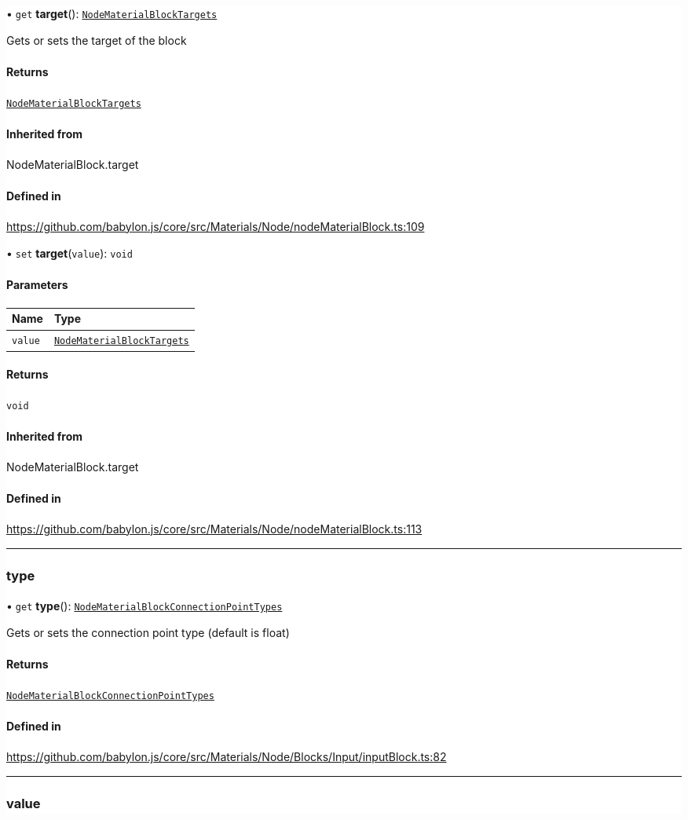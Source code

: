 • `get` **target**(): [`NodeMaterialBlockTargets`](../enums/NodeMaterialBlockTargets.md)

Gets or sets the target of the block

#### Returns

[`NodeMaterialBlockTargets`](../enums/NodeMaterialBlockTargets.md)

#### Inherited from

NodeMaterialBlock.target

#### Defined in

https://github.com/babylon.js/core/src/Materials/Node/nodeMaterialBlock.ts:109

• `set` **target**(`value`): `void`

#### Parameters

| Name | Type |
| :------ | :------ |
| `value` | [`NodeMaterialBlockTargets`](../enums/NodeMaterialBlockTargets.md) |

#### Returns

`void`

#### Inherited from

NodeMaterialBlock.target

#### Defined in

https://github.com/babylon.js/core/src/Materials/Node/nodeMaterialBlock.ts:113

___

### type

• `get` **type**(): [`NodeMaterialBlockConnectionPointTypes`](../enums/NodeMaterialBlockConnectionPointTypes.md)

Gets or sets the connection point type (default is float)

#### Returns

[`NodeMaterialBlockConnectionPointTypes`](../enums/NodeMaterialBlockConnectionPointTypes.md)

#### Defined in

https://github.com/babylon.js/core/src/Materials/Node/Blocks/Input/inputBlock.ts:82

___

### value
